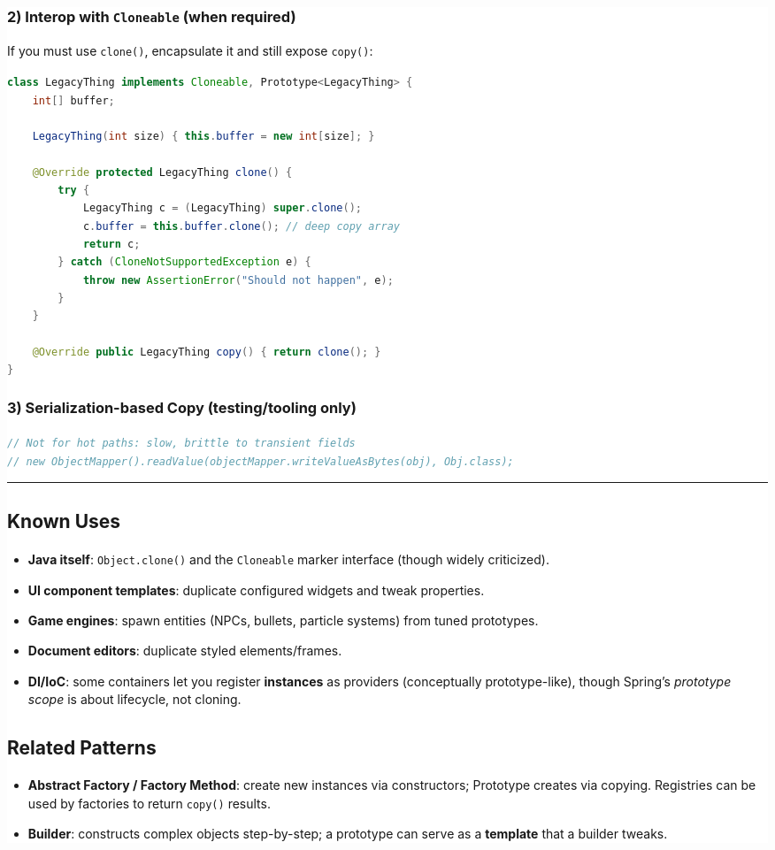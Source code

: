 ### 2) Interop with `Cloneable` (when required)

If you must use `clone()`, encapsulate it and still expose `copy()`:

```java
class LegacyThing implements Cloneable, Prototype<LegacyThing> {
    int[] buffer;

    LegacyThing(int size) { this.buffer = new int[size]; }

    @Override protected LegacyThing clone() {
        try {
            LegacyThing c = (LegacyThing) super.clone();
            c.buffer = this.buffer.clone(); // deep copy array
            return c;
        } catch (CloneNotSupportedException e) {
            throw new AssertionError("Should not happen", e);
        }
    }

    @Override public LegacyThing copy() { return clone(); }
}
```

### 3) Serialization-based Copy (testing/tooling only)

```java
// Not for hot paths: slow, brittle to transient fields
// new ObjectMapper().readValue(objectMapper.writeValueAsBytes(obj), Obj.class);
```

---

## Known Uses

-   **Java itself**: `Object.clone()` and the `Cloneable` marker interface (though widely criticized).

-   **UI component templates**: duplicate configured widgets and tweak properties.

-   **Game engines**: spawn entities (NPCs, bullets, particle systems) from tuned prototypes.

-   **Document editors**: duplicate styled elements/frames.

-   **DI/IoC**: some containers let you register **instances** as providers (conceptually prototype-like), though Spring’s *prototype scope* is about lifecycle, not cloning.


## Related Patterns

-   **Abstract Factory / Factory Method**: create new instances via constructors; Prototype creates via copying. Registries can be used by factories to return `copy()` results.

-   **Builder**: constructs complex objects step-by-step; a prototype can serve as a **template** that a builder tweaks.
